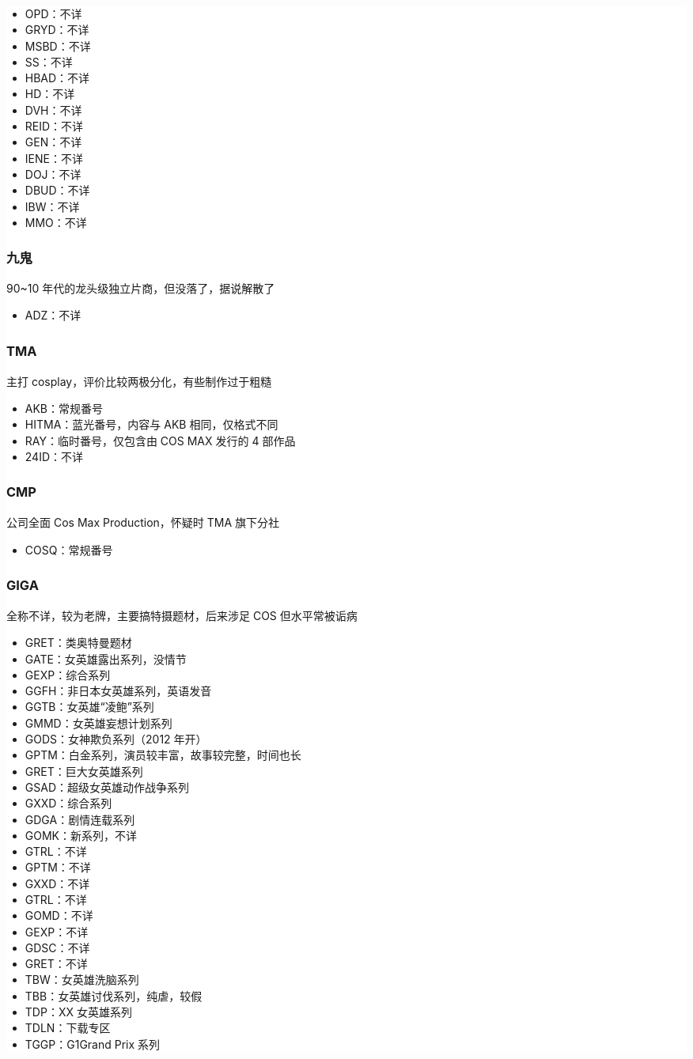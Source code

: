 - OPD：不详
- GRYD：不详
- MSBD：不详
- SS：不详
- HBAD：不详
- HD：不详
- DVH：不详
- REID：不详
- GEN：不详
- IENE：不详
- DOJ：不详
- DBUD：不详
- IBW：不详
- MMO：不详

### 九鬼

90~10 年代的龙头级独立片商，但没落了，据说解散了

- ADZ：不详

### TMA

主打 cosplay，评价比较两极分化，有些制作过于粗糙

- AKB：常规番号
- HITMA：蓝光番号，内容与 AKB 相同，仅格式不同
- RAY：临时番号，仅包含由 COS MAX 发行的 4 部作品
- 24ID：不详

### CMP

公司全面 Cos Max Production，怀疑时 TMA 旗下分社

- COSQ：常规番号

### GIGA

全称不详，较为老牌，主要搞特摄题材，后来涉足 COS 但水平常被诟病

- GRET：类奥特曼题材
- GATE：女英雄露出系列，没情节
- GEXP：综合系列
- GGFH：非日本女英雄系列，英语发音
- GGTB：女英雄“凌鲍”系列
- GMMD：女英雄妄想计划系列
- GODS：女神欺负系列（2012 年开）
- GPTM：白金系列，演员较丰富，故事较完整，时间也长
- GRET：巨大女英雄系列
- GSAD：超级女英雄动作战争系列
- GXXD：综合系列
- GDGA：剧情连载系列
- GOMK：新系列，不详
- GTRL：不详
- GPTM：不详
- GXXD：不详
- GTRL：不详
- GOMD：不详
- GEXP：不详
- GDSC：不详
- GRET：不详
- TBW：女英雄洗脑系列
- TBB：女英雄讨伐系列，纯虐，较假
- TDP：XX 女英雄系列
- TDLN：下载专区
- TGGP：G1Grand Prix 系列